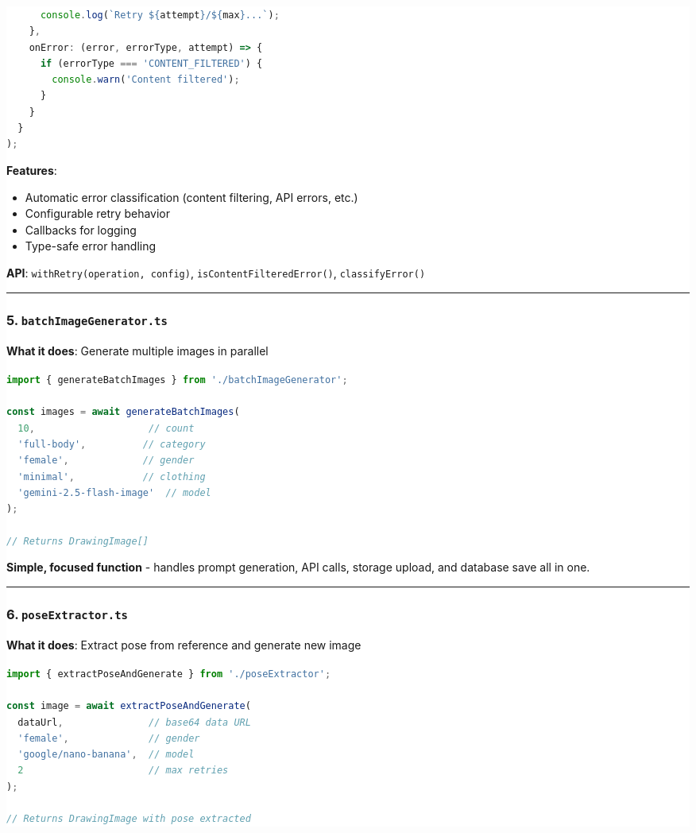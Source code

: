 ```typescript
      console.log(`Retry ${attempt}/${max}...`);
    },
    onError: (error, errorType, attempt) => {
      if (errorType === 'CONTENT_FILTERED') {
        console.warn('Content filtered');
      }
    }
  }
);
```

**Features**:
- Automatic error classification (content filtering, API errors, etc.)
- Configurable retry behavior
- Callbacks for logging
- Type-safe error handling

**API**: `withRetry(operation, config)`, `isContentFilteredError()`, `classifyError()`

---

### 5. `batchImageGenerator.ts`
**What it does**: Generate multiple images in parallel

```typescript
import { generateBatchImages } from './batchImageGenerator';

const images = await generateBatchImages(
  10,                    // count
  'full-body',          // category
  'female',             // gender
  'minimal',            // clothing
  'gemini-2.5-flash-image'  // model
);

// Returns DrawingImage[]
```

**Simple, focused function** - handles prompt generation, API calls, storage upload, and database save all in one.

---

### 6. `poseExtractor.ts`
**What it does**: Extract pose from reference and generate new image

```typescript
import { extractPoseAndGenerate } from './poseExtractor';

const image = await extractPoseAndGenerate(
  dataUrl,               // base64 data URL
  'female',              // gender
  'google/nano-banana',  // model
  2                      // max retries
);

// Returns DrawingImage with pose extracted
```

